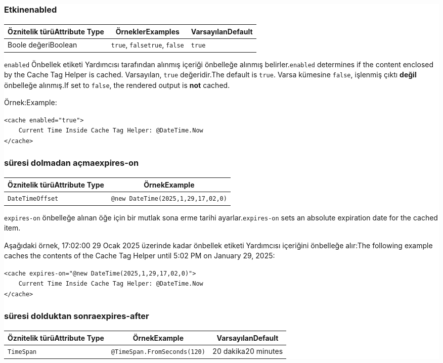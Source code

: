 ### <a name="enabled"></a><span data-ttu-id="5bc93-111">Etkin</span><span class="sxs-lookup"><span data-stu-id="5bc93-111">enabled</span></span>

| <span data-ttu-id="5bc93-112">Öznitelik türü</span><span class="sxs-lookup"><span data-stu-id="5bc93-112">Attribute Type</span></span>  | <span data-ttu-id="5bc93-113">Örnekler</span><span class="sxs-lookup"><span data-stu-id="5bc93-113">Examples</span></span>        | <span data-ttu-id="5bc93-114">Varsayılan</span><span class="sxs-lookup"><span data-stu-id="5bc93-114">Default</span></span> |
| --------------- | --------------- | ------- |
| <span data-ttu-id="5bc93-115">Boole değeri</span><span class="sxs-lookup"><span data-stu-id="5bc93-115">Boolean</span></span>         | <span data-ttu-id="5bc93-116">`true`, `false`</span><span class="sxs-lookup"><span data-stu-id="5bc93-116">`true`, `false`</span></span> | `true`  |

<span data-ttu-id="5bc93-117">`enabled` Önbellek etiketi Yardımcısı tarafından alınmış içeriği önbelleğe alınmış belirler.</span><span class="sxs-lookup"><span data-stu-id="5bc93-117">`enabled` determines if the content enclosed by the Cache Tag Helper is cached.</span></span> <span data-ttu-id="5bc93-118">Varsayılan, `true` değeridir.</span><span class="sxs-lookup"><span data-stu-id="5bc93-118">The default is `true`.</span></span> <span data-ttu-id="5bc93-119">Varsa kümesine `false`, işlenmiş çıktı **değil** önbelleğe alınmış.</span><span class="sxs-lookup"><span data-stu-id="5bc93-119">If set to `false`, the rendered output is **not** cached.</span></span>

<span data-ttu-id="5bc93-120">Örnek:</span><span class="sxs-lookup"><span data-stu-id="5bc93-120">Example:</span></span>

```cshtml
<cache enabled="true">
    Current Time Inside Cache Tag Helper: @DateTime.Now
</cache>
```

### <a name="expires-on"></a><span data-ttu-id="5bc93-121">süresi dolmadan açma</span><span class="sxs-lookup"><span data-stu-id="5bc93-121">expires-on</span></span>

| <span data-ttu-id="5bc93-122">Öznitelik türü</span><span class="sxs-lookup"><span data-stu-id="5bc93-122">Attribute Type</span></span>   | <span data-ttu-id="5bc93-123">Örnek</span><span class="sxs-lookup"><span data-stu-id="5bc93-123">Example</span></span>                            |
| ---------------- | ---------------------------------- |
| `DateTimeOffset` | `@new DateTime(2025,1,29,17,02,0)` |

<span data-ttu-id="5bc93-124">`expires-on` önbelleğe alınan öğe için bir mutlak sona erme tarihi ayarlar.</span><span class="sxs-lookup"><span data-stu-id="5bc93-124">`expires-on` sets an absolute expiration date for the cached item.</span></span>

<span data-ttu-id="5bc93-125">Aşağıdaki örnek, 17:02:00 29 Ocak 2025 üzerinde kadar önbellek etiketi Yardımcısı içeriğini önbelleğe alır:</span><span class="sxs-lookup"><span data-stu-id="5bc93-125">The following example caches the contents of the Cache Tag Helper until 5:02 PM on January 29, 2025:</span></span>

```cshtml
<cache expires-on="@new DateTime(2025,1,29,17,02,0)">
    Current Time Inside Cache Tag Helper: @DateTime.Now
</cache>
```

### <a name="expires-after"></a><span data-ttu-id="5bc93-126">süresi dolduktan sonra</span><span class="sxs-lookup"><span data-stu-id="5bc93-126">expires-after</span></span>

| <span data-ttu-id="5bc93-127">Öznitelik türü</span><span class="sxs-lookup"><span data-stu-id="5bc93-127">Attribute Type</span></span> | <span data-ttu-id="5bc93-128">Örnek</span><span class="sxs-lookup"><span data-stu-id="5bc93-128">Example</span></span>                      | <span data-ttu-id="5bc93-129">Varsayılan</span><span class="sxs-lookup"><span data-stu-id="5bc93-129">Default</span></span>    |
| -------------- | ---------------------------- | ---------- |
| `TimeSpan`     | `@TimeSpan.FromSeconds(120)` | <span data-ttu-id="5bc93-130">20 dakika</span><span class="sxs-lookup"><span data-stu-id="5bc93-130">20 minutes</span></span> |
